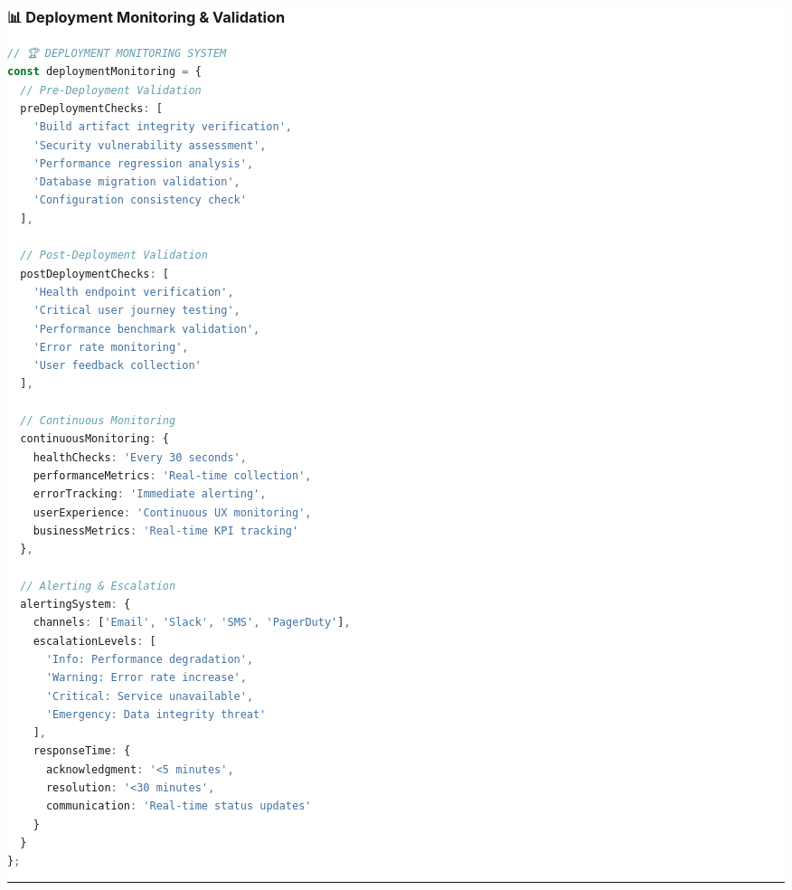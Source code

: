### **📊 Deployment Monitoring & Validation**

```typescript
// 🏆 DEPLOYMENT MONITORING SYSTEM
const deploymentMonitoring = {
  // Pre-Deployment Validation
  preDeploymentChecks: [
    'Build artifact integrity verification',
    'Security vulnerability assessment',
    'Performance regression analysis',
    'Database migration validation',
    'Configuration consistency check'
  ],
  
  // Post-Deployment Validation
  postDeploymentChecks: [
    'Health endpoint verification',
    'Critical user journey testing',
    'Performance benchmark validation',
    'Error rate monitoring',
    'User feedback collection'
  ],
  
  // Continuous Monitoring
  continuousMonitoring: {
    healthChecks: 'Every 30 seconds',
    performanceMetrics: 'Real-time collection',
    errorTracking: 'Immediate alerting',
    userExperience: 'Continuous UX monitoring',
    businessMetrics: 'Real-time KPI tracking'
  },
  
  // Alerting & Escalation
  alertingSystem: {
    channels: ['Email', 'Slack', 'SMS', 'PagerDuty'],
    escalationLevels: [
      'Info: Performance degradation',
      'Warning: Error rate increase',
      'Critical: Service unavailable',
      'Emergency: Data integrity threat'
    ],
    responseTime: {
      acknowledgment: '<5 minutes',
      resolution: '<30 minutes',
      communication: 'Real-time status updates'
    }
  }
};
```

---
